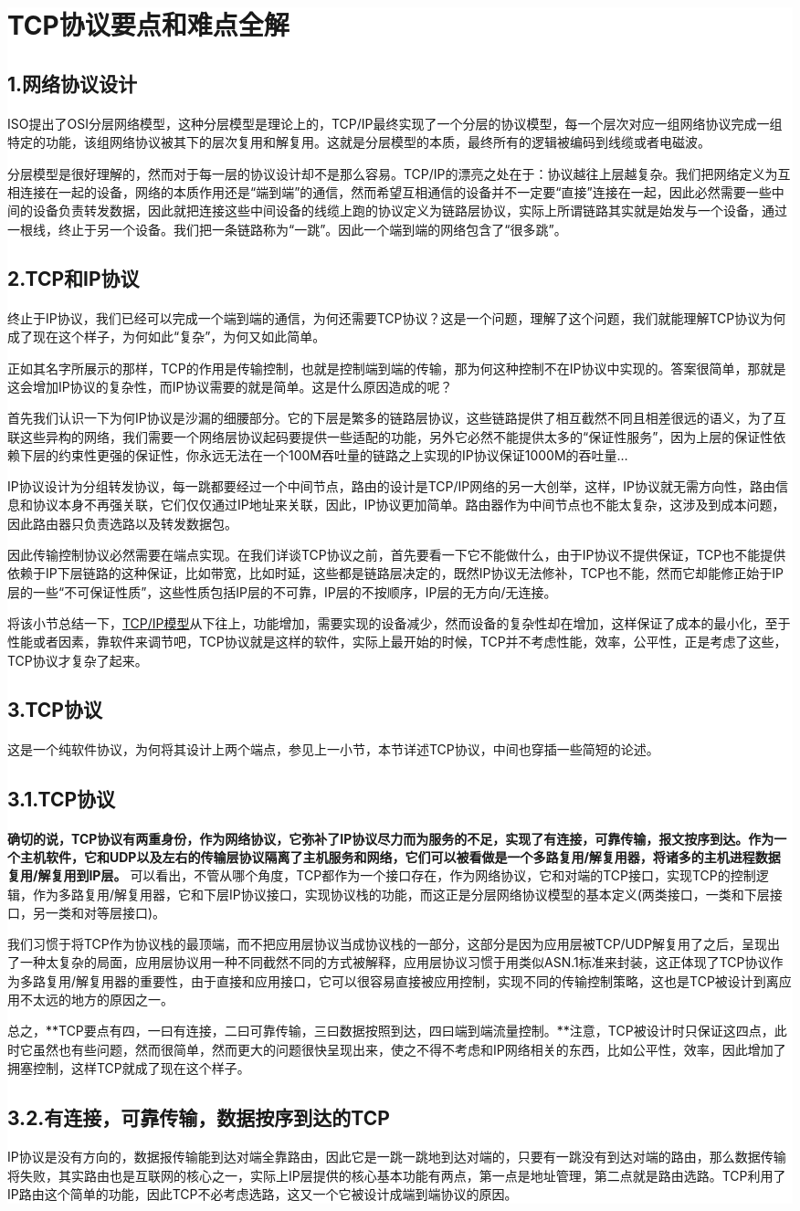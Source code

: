 # TCP协议要点和难点全解

## 1.网络协议设计

ISO提出了OSI分层网络模型，这种分层模型是理论上的，TCP/IP最终实现了一个分层的协议模型，每一个层次对应一组网络协议完成一组特定的功能，该组网络协议被其下的层次复用和解复用。这就是分层模型的本质，最终所有的逻辑被编码到线缆或者电磁波。

分层模型是很好理解的，然而对于每一层的协议设计却不是那么容易。TCP/IP的漂亮之处在于：协议越往上层越复杂。我们把网络定义为互相连接在一起的设备，网络的本质作用还是“端到端”的通信，然而希望互相通信的设备并不一定要“直接”连接在一起，因此必然需要一些中间的设备负责转发数据，因此就把连接这些中间设备的线缆上跑的协议定义为链路层协议，实际上所谓链路其实就是始发与一个设备，通过一根线，终止于另一个设备。我们把一条链路称为“一跳”。因此一个端到端的网络包含了“很多跳”。

## 2.TCP和IP协议

终止于IP协议，我们已经可以完成一个端到端的通信，为何还需要TCP协议？这是一个问题，理解了这个问题，我们就能理解TCP协议为何成了现在这个样子，为何如此“复杂”，为何又如此简单。

正如其名字所展示的那样，TCP的作用是传输控制，也就是控制端到端的传输，那为何这种控制不在IP协议中实现的。答案很简单，那就是这会增加IP协议的复杂性，而IP协议需要的就是简单。这是什么原因造成的呢？

首先我们认识一下为何IP协议是沙漏的细腰部分。它的下层是繁多的链路层协议，这些链路提供了相互截然不同且相差很远的语义，为了互联这些异构的网络，我们需要一个网络层协议起码要提供一些适配的功能，另外它必然不能提供太多的“保证性服务”，因为上层的保证性依赖下层的约束性更强的保证性，你永远无法在一个100M吞吐量的链路之上实现的IP协议保证1000M的吞吐量…

IP协议设计为分组转发协议，每一跳都要经过一个中间节点，路由的设计是TCP/IP网络的另一大创举，这样，IP协议就无需方向性，路由信息和协议本身不再强关联，它们仅仅通过IP地址来关联，因此，IP协议更加简单。路由器作为中间节点也不能太复杂，这涉及到成本问题，因此路由器只负责选路以及转发数据包。

因此传输控制协议必然需要在端点实现。在我们详谈TCP协议之前，首先要看一下它不能做什么，由于IP协议不提供保证，TCP也不能提供依赖于IP下层链路的这种保证，比如带宽，比如时延，这些都是链路层决定的，既然IP协议无法修补，TCP也不能，然而它却能修正始于IP层的一些“不可保证性质”，这些性质包括IP层的不可靠，IP层的不按顺序，IP层的无方向/无连接。

将该小节总结一下，[TCP/IP模型](http://www.codeceo.com/article/tcp-ip-model.html)从下往上，功能增加，需要实现的设备减少，然而设备的复杂性却在增加，这样保证了成本的最小化，至于性能或者因素，靠软件来调节吧，TCP协议就是这样的软件，实际上最开始的时候，TCP并不考虑性能，效率，公平性，正是考虑了这些，TCP协议才复杂了起来。

## 3.TCP协议

这是一个纯软件协议，为何将其设计上两个端点，参见上一小节，本节详述TCP协议，中间也穿插一些简短的论述。

## 3.1.TCP协议

**确切的说，TCP协议有两重身份，作为网络协议，它弥补了IP协议尽力而为服务的不足，实现了有连接，可靠传输，报文按序到达。作为一个主机软件，它和UDP以及左右的传输层协议隔离了主机服务和网络，它们可以被看做是一个多路复用/解复用器，将诸多的主机进程数据复用/解复用到IP层。**
可以看出，不管从哪个角度，TCP都作为一个接口存在，作为网络协议，它和对端的TCP接口，实现TCP的控制逻辑，作为多路复用/解复用器，它和下层IP协议接口，实现协议栈的功能，而这正是分层网络协议模型的基本定义(两类接口，一类和下层接口，另一类和对等层接口)。

我们习惯于将TCP作为协议栈的最顶端，而不把应用层协议当成协议栈的一部分，这部分是因为应用层被TCP/UDP解复用了之后，呈现出了一种太复杂的局面，应用层协议用一种不同截然不同的方式被解释，应用层协议习惯于用类似ASN.1标准来封装，这正体现了TCP协议作为多路复用/解复用器的重要性，由于直接和应用接口，它可以很容易直接被应用控制，实现不同的传输控制策略，这也是TCP被设计到离应用不太远的地方的原因之一。

总之，**TCP要点有四，一曰有连接，二曰可靠传输，三曰数据按照到达，四曰端到端流量控制。**注意，TCP被设计时只保证这四点，此时它虽然也有些问题，然而很简单，然而更大的问题很快呈现出来，使之不得不考虑和IP网络相关的东西，比如公平性，效率，因此增加了拥塞控制，这样TCP就成了现在这个样子。

## 3.2.有连接，可靠传输，数据按序到达的TCP

IP协议是没有方向的，数据报传输能到达对端全靠路由，因此它是一跳一跳地到达对端的，只要有一跳没有到达对端的路由，那么数据传输将失败，其实路由也是互联网的核心之一，实际上IP层提供的核心基本功能有两点，第一点是地址管理，第二点就是路由选路。TCP利用了IP路由这个简单的功能，因此TCP不必考虑选路，这又一个它被设计成端到端协议的原因。
